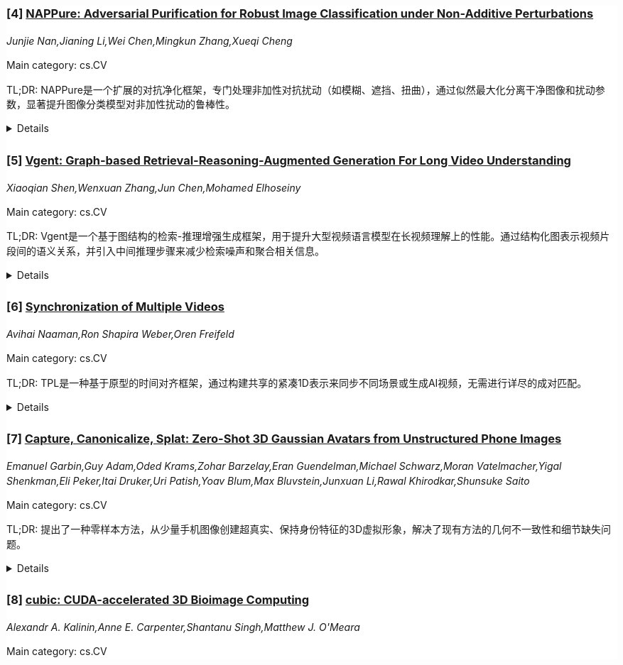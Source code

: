
### [4] [NAPPure: Adversarial Purification for Robust Image Classification under Non-Additive Perturbations](https://arxiv.org/abs/2510.14025)
*Junjie Nan,Jianing Li,Wei Chen,Mingkun Zhang,Xueqi Cheng*

Main category: cs.CV

TL;DR: NAPPure是一个扩展的对抗净化框架，专门处理非加性对抗扰动（如模糊、遮挡、扭曲），通过似然最大化分离干净图像和扰动参数，显著提升图像分类模型对非加性扰动的鲁棒性。


<details><summary>Details</summary></details>


### [5] [Vgent: Graph-based Retrieval-Reasoning-Augmented Generation For Long Video Understanding](https://arxiv.org/abs/2510.14032)
*Xiaoqian Shen,Wenxuan Zhang,Jun Chen,Mohamed Elhoseiny*

Main category: cs.CV

TL;DR: Vgent是一个基于图结构的检索-推理增强生成框架，用于提升大型视频语言模型在长视频理解上的性能。通过结构化图表示视频片段间的语义关系，并引入中间推理步骤来减少检索噪声和聚合相关信息。


<details><summary>Details</summary></details>


### [6] [Synchronization of Multiple Videos](https://arxiv.org/abs/2510.14051)
*Avihai Naaman,Ron Shapira Weber,Oren Freifeld*

Main category: cs.CV

TL;DR: TPL是一种基于原型的时间对齐框架，通过构建共享的紧凑1D表示来同步不同场景或生成AI视频，无需进行详尽的成对匹配。


<details><summary>Details</summary></details>


### [7] [Capture, Canonicalize, Splat: Zero-Shot 3D Gaussian Avatars from Unstructured Phone Images](https://arxiv.org/abs/2510.14081)
*Emanuel Garbin,Guy Adam,Oded Krams,Zohar Barzelay,Eran Guendelman,Michael Schwarz,Moran Vatelmacher,Yigal Shenkman,Eli Peker,Itai Druker,Uri Patish,Yoav Blum,Max Bluvstein,Junxuan Li,Rawal Khirodkar,Shunsuke Saito*

Main category: cs.CV

TL;DR: 提出了一种零样本方法，从少量手机图像创建超真实、保持身份特征的3D虚拟形象，解决了现有方法的几何不一致性和细节缺失问题。


<details><summary>Details</summary></details>


### [8] [cubic: CUDA-accelerated 3D Bioimage Computing](https://arxiv.org/abs/2510.14143)
*Alexandr A. Kalinin,Anne E. Carpenter,Shantanu Singh,Matthew J. O'Meara*

Main category: cs.CV
